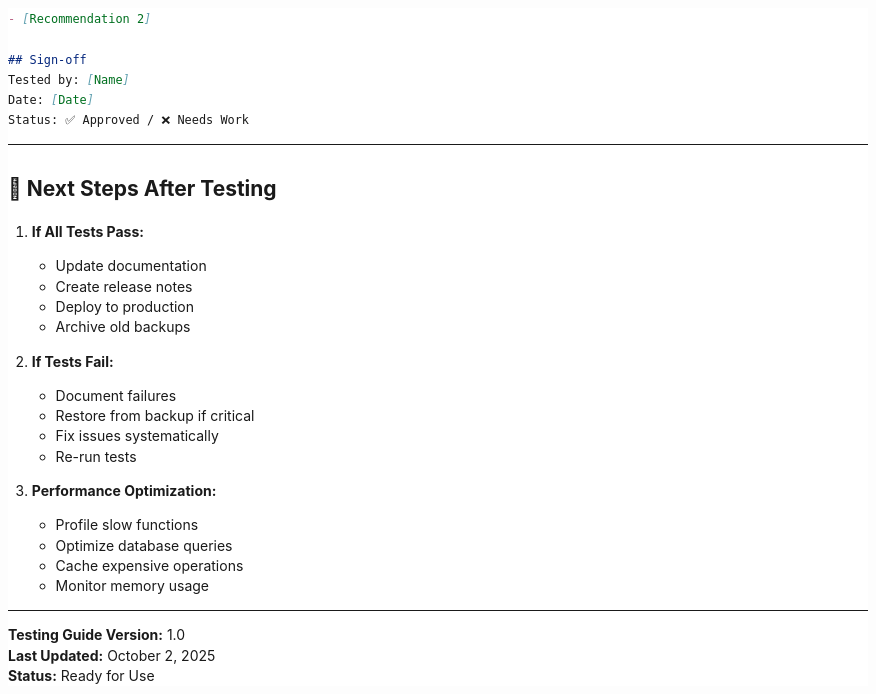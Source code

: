 ```markdown
- [Recommendation 2]

## Sign-off
Tested by: [Name]
Date: [Date]
Status: ✅ Approved / ❌ Needs Work
```

---

## 🚀 Next Steps After Testing

1. **If All Tests Pass:**
   - Update documentation
   - Create release notes
   - Deploy to production
   - Archive old backups

2. **If Tests Fail:**
   - Document failures
   - Restore from backup if critical
   - Fix issues systematically
   - Re-run tests

3. **Performance Optimization:**
   - Profile slow functions
   - Optimize database queries
   - Cache expensive operations
   - Monitor memory usage

---

**Testing Guide Version:** 1.0  
**Last Updated:** October 2, 2025  
**Status:** Ready for Use

